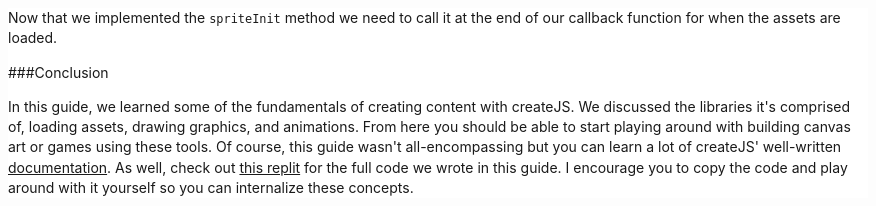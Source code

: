 ```javascript
```

Now that we implemented the `spriteInit` method we need to call it at the end of our callback function for when the assets are loaded.

###Conclusion

In this guide, we learned some of the fundamentals of creating content with createJS. We discussed the libraries it's comprised of, loading assets, drawing graphics, and animations. From here you should be able to start playing around with building canvas art or games using these tools. Of course, this guide wasn't all-encompassing but you can learn a lot of createJS' well-written [documentation](https://createjs.com/). As well, check out [this replit](https://replit.com/@johna2002/createjs-guide#main.js) for the full code we wrote in this guide. I encourage you to copy the code and play around with it yourself so you can internalize these concepts.

